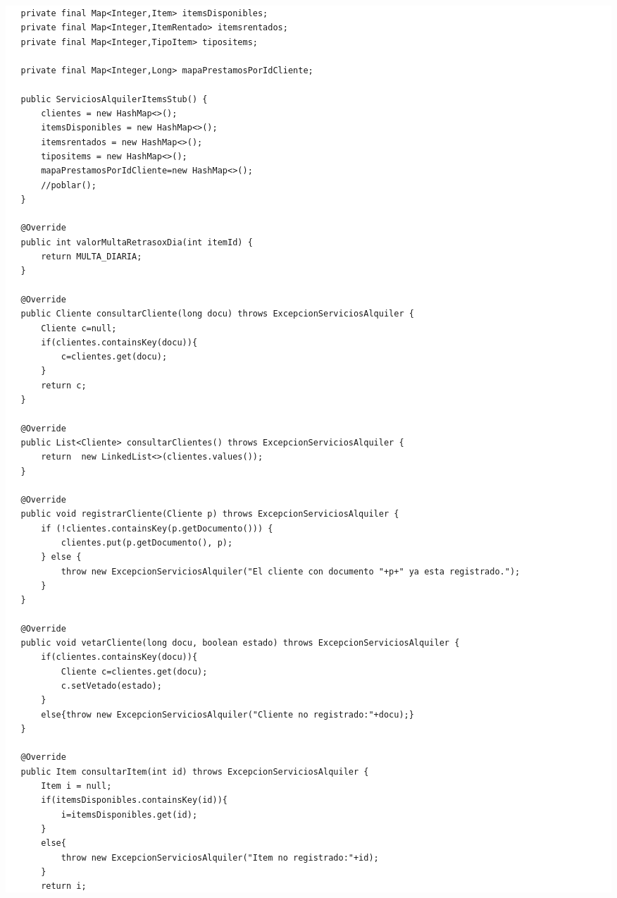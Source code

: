 ```
   private final Map<Integer,Item> itemsDisponibles;
   private final Map<Integer,ItemRentado> itemsrentados;
   private final Map<Integer,TipoItem> tipositems;

   private final Map<Integer,Long> mapaPrestamosPorIdCliente;

   public ServiciosAlquilerItemsStub() {
       clientes = new HashMap<>();
       itemsDisponibles = new HashMap<>();
       itemsrentados = new HashMap<>();
       tipositems = new HashMap<>();
       mapaPrestamosPorIdCliente=new HashMap<>();
       //poblar();
   }

   @Override
   public int valorMultaRetrasoxDia(int itemId) {
       return MULTA_DIARIA;
   }

   @Override
   public Cliente consultarCliente(long docu) throws ExcepcionServiciosAlquiler {
       Cliente c=null;
       if(clientes.containsKey(docu)){
           c=clientes.get(docu);
       }
       return c;
   }

   @Override
   public List<Cliente> consultarClientes() throws ExcepcionServiciosAlquiler {
       return  new LinkedList<>(clientes.values());
   }

   @Override
   public void registrarCliente(Cliente p) throws ExcepcionServiciosAlquiler {
       if (!clientes.containsKey(p.getDocumento())) {
           clientes.put(p.getDocumento(), p);
       } else {
           throw new ExcepcionServiciosAlquiler("El cliente con documento "+p+" ya esta registrado.");
       }
   }

   @Override
   public void vetarCliente(long docu, boolean estado) throws ExcepcionServiciosAlquiler {
       if(clientes.containsKey(docu)){
           Cliente c=clientes.get(docu);
           c.setVetado(estado);            
       }
       else{throw new ExcepcionServiciosAlquiler("Cliente no registrado:"+docu);}
   }

   @Override
   public Item consultarItem(int id) throws ExcepcionServiciosAlquiler {
       Item i = null;
       if(itemsDisponibles.containsKey(id)){
           i=itemsDisponibles.get(id);
       }
       else{
           throw new ExcepcionServiciosAlquiler("Item no registrado:"+id);
       }                
       return i;
```